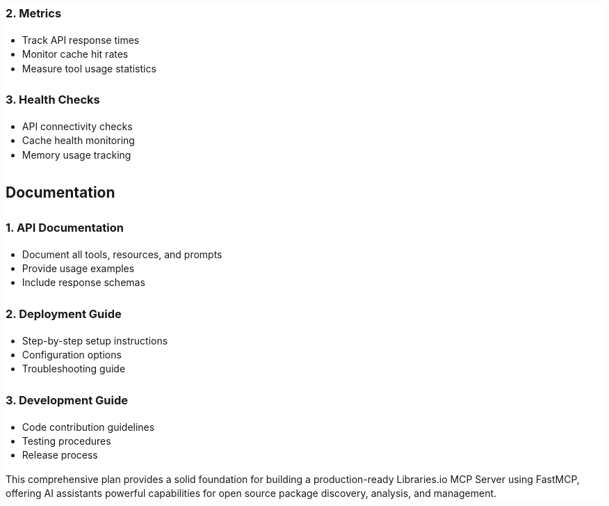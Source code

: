 ### 2. Metrics
- Track API response times
- Monitor cache hit rates
- Measure tool usage statistics

### 3. Health Checks
- API connectivity checks
- Cache health monitoring
- Memory usage tracking

## Documentation

### 1. API Documentation
- Document all tools, resources, and prompts
- Provide usage examples
- Include response schemas

### 2. Deployment Guide
- Step-by-step setup instructions
- Configuration options
- Troubleshooting guide

### 3. Development Guide
- Code contribution guidelines
- Testing procedures
- Release process

This comprehensive plan provides a solid foundation for building a production-ready Libraries.io MCP Server using FastMCP, offering AI assistants powerful capabilities for open source package discovery, analysis, and management.